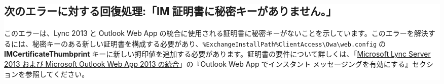 ## 次のエラーに対する回復処理:「IM 証明書に秘密キーがありません。」

このエラーは、Lync 2013 と Outlook Web App の統合に使用される証明書に秘密キーがないことを示しています。このエラーを解決するには、秘密キーのある新しい証明書を構成する必要があり、`%ExchangeInstallPath%ClientAccess\Owa\web.config` の **IMCertificateThumbprint** キーに新しい拇印値を追加する必要があります。証明書の要件について詳しくは、「[Microsoft Lync Server 2013 および Microsoft Outlook Web App 2013 の統合](http://go.microsoft.com/fwlink/p/?linkid=280418)」の『Outlook Web App でインスタント メッセージングを有効にする』セクションを参照してください。

